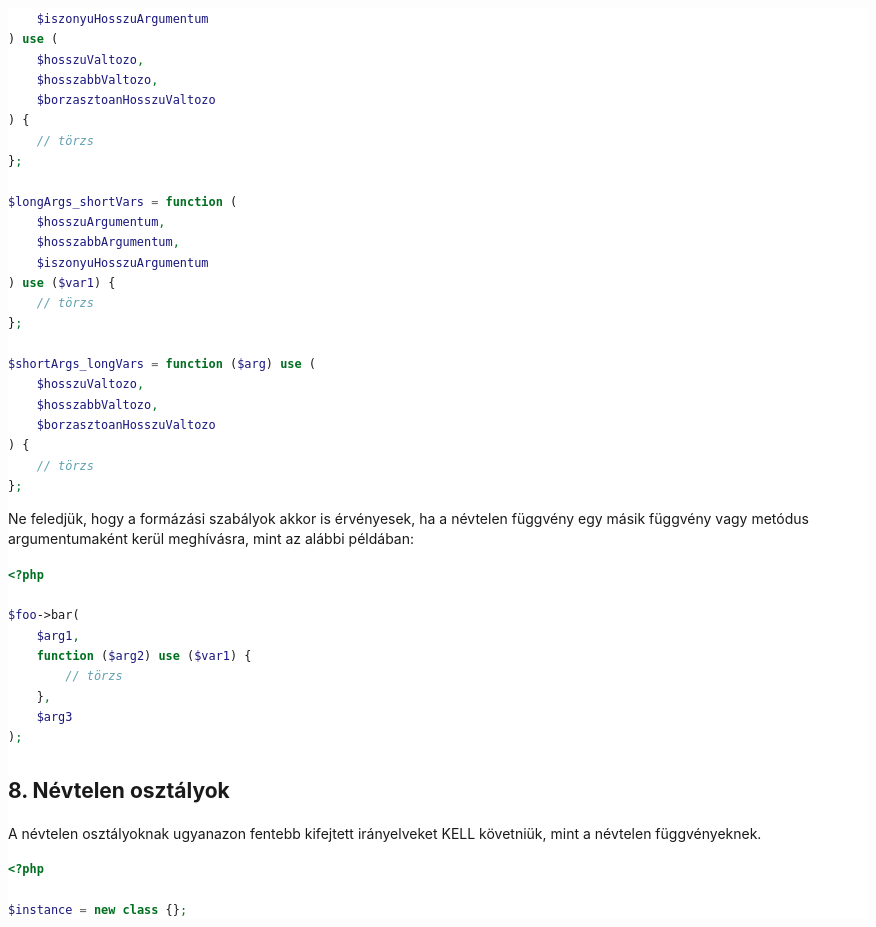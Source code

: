 ~~~php
    $iszonyuHosszuArgumentum
) use (
    $hosszuValtozo,
    $hosszabbValtozo,
    $borzasztoanHosszuValtozo
) {
    // törzs
};

$longArgs_shortVars = function (
    $hosszuArgumentum,
    $hosszabbArgumentum,
    $iszonyuHosszuArgumentum
) use ($var1) {
    // törzs
};

$shortArgs_longVars = function ($arg) use (
    $hosszuValtozo,
    $hosszabbValtozo,
    $borzasztoanHosszuValtozo
) {
    // törzs
};
~~~

Ne feledjük, hogy a formázási szabályok akkor is érvényesek, ha a névtelen
függvény egy másik függvény vagy metódus argumentumaként kerül meghívásra, mint az
alábbi példában:

~~~php
<?php

$foo->bar(
    $arg1,
    function ($arg2) use ($var1) {
        // törzs
    },
    $arg3
);
~~~

## 8. Névtelen osztályok

A névtelen osztályoknak ugyanazon fentebb kifejtett irányelveket KELL követniük,
mint a névtelen függvényeknek.

~~~php
<?php

$instance = new class {};
~~~
